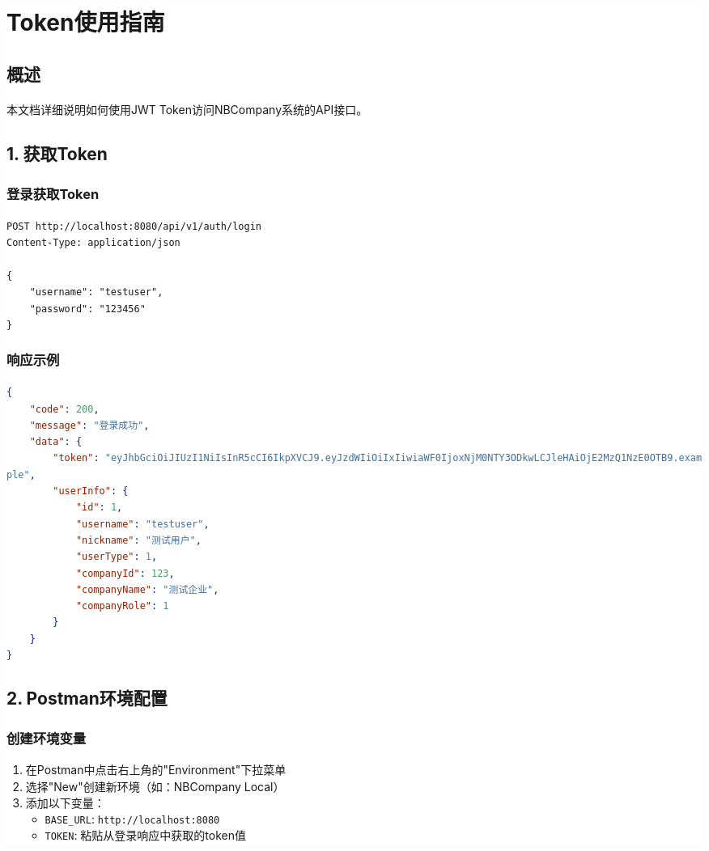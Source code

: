 # Token使用指南

## 概述
本文档详细说明如何使用JWT Token访问NBCompany系统的API接口。

## 1. 获取Token

### 登录获取Token
```
POST http://localhost:8080/api/v1/auth/login
Content-Type: application/json

{
    "username": "testuser",
    "password": "123456"
}
```

### 响应示例
```json
{
    "code": 200,
    "message": "登录成功",
    "data": {
        "token": "eyJhbGciOiJIUzI1NiIsInR5cCI6IkpXVCJ9.eyJzdWIiOiIxIiwiaWF0IjoxNjM0NTY3ODkwLCJleHAiOjE2MzQ1NzE0OTB9.example",
        "userInfo": {
            "id": 1,
            "username": "testuser",
            "nickname": "测试用户",
            "userType": 1,
            "companyId": 123,
            "companyName": "测试企业",
            "companyRole": 1
        }
    }
}
```

## 2. Postman环境配置

### 创建环境变量
1. 在Postman中点击右上角的"Environment"下拉菜单
2. 选择"New"创建新环境（如：NBCompany Local）
3. 添加以下变量：
   - `BASE_URL`: `http://localhost:8080`
   - `TOKEN`: 粘贴从登录响应中获取的token值
